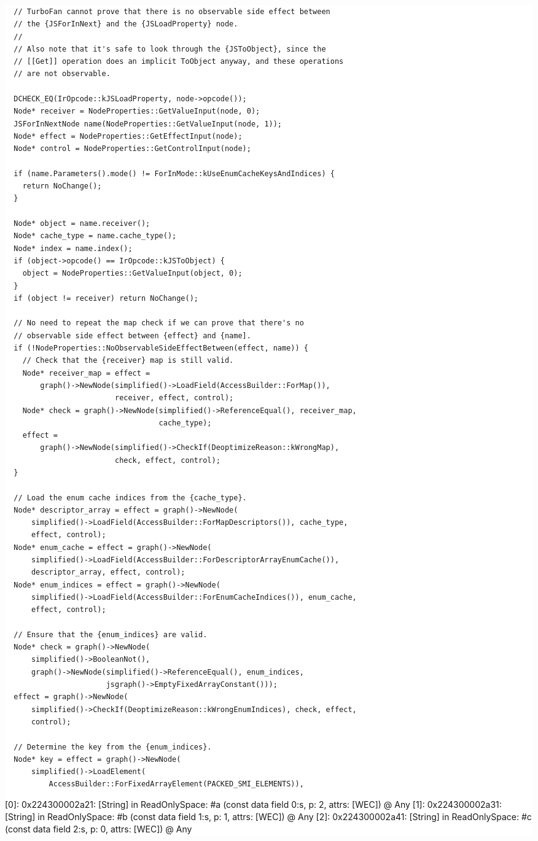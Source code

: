 ```
  // TurboFan cannot prove that there is no observable side effect between
  // the {JSForInNext} and the {JSLoadProperty} node.
  //
  // Also note that it's safe to look through the {JSToObject}, since the
  // [[Get]] operation does an implicit ToObject anyway, and these operations
  // are not observable.

  DCHECK_EQ(IrOpcode::kJSLoadProperty, node->opcode());
  Node* receiver = NodeProperties::GetValueInput(node, 0);
  JSForInNextNode name(NodeProperties::GetValueInput(node, 1));
  Node* effect = NodeProperties::GetEffectInput(node);
  Node* control = NodeProperties::GetControlInput(node);

  if (name.Parameters().mode() != ForInMode::kUseEnumCacheKeysAndIndices) {
    return NoChange();
  }

  Node* object = name.receiver();
  Node* cache_type = name.cache_type();
  Node* index = name.index();
  if (object->opcode() == IrOpcode::kJSToObject) {
    object = NodeProperties::GetValueInput(object, 0);
  }
  if (object != receiver) return NoChange();

  // No need to repeat the map check if we can prove that there's no
  // observable side effect between {effect} and {name].
  if (!NodeProperties::NoObservableSideEffectBetween(effect, name)) {
    // Check that the {receiver} map is still valid.
    Node* receiver_map = effect =
        graph()->NewNode(simplified()->LoadField(AccessBuilder::ForMap()),
                         receiver, effect, control);
    Node* check = graph()->NewNode(simplified()->ReferenceEqual(), receiver_map,
                                   cache_type);
    effect =
        graph()->NewNode(simplified()->CheckIf(DeoptimizeReason::kWrongMap),
                         check, effect, control);
  }

  // Load the enum cache indices from the {cache_type}.
  Node* descriptor_array = effect = graph()->NewNode(
      simplified()->LoadField(AccessBuilder::ForMapDescriptors()), cache_type,
      effect, control);
  Node* enum_cache = effect = graph()->NewNode(
      simplified()->LoadField(AccessBuilder::ForDescriptorArrayEnumCache()),
      descriptor_array, effect, control);
  Node* enum_indices = effect = graph()->NewNode(
      simplified()->LoadField(AccessBuilder::ForEnumCacheIndices()), enum_cache,
      effect, control);

  // Ensure that the {enum_indices} are valid.
  Node* check = graph()->NewNode(
      simplified()->BooleanNot(),
      graph()->NewNode(simplified()->ReferenceEqual(), enum_indices,
                       jsgraph()->EmptyFixedArrayConstant()));
  effect = graph()->NewNode(
      simplified()->CheckIf(DeoptimizeReason::kWrongEnumIndices), check, effect,
      control);

  // Determine the key from the {enum_indices}.
  Node* key = effect = graph()->NewNode(
      simplified()->LoadElement(
          AccessBuilder::ForFixedArrayElement(PACKED_SMI_ELEMENTS)),
```

  [0]: 0x224300002a21: [String] in ReadOnlySpace: #a (const data field 0:s, p: 2, attrs: [WEC]) @ Any
  [1]: 0x224300002a31: [String] in ReadOnlySpace: #b (const data field 1:s, p: 1, attrs: [WEC]) @ Any
  [2]: 0x224300002a41: [String] in ReadOnlySpace: #c (const data field 2:s, p: 0, attrs: [WEC]) @ Any